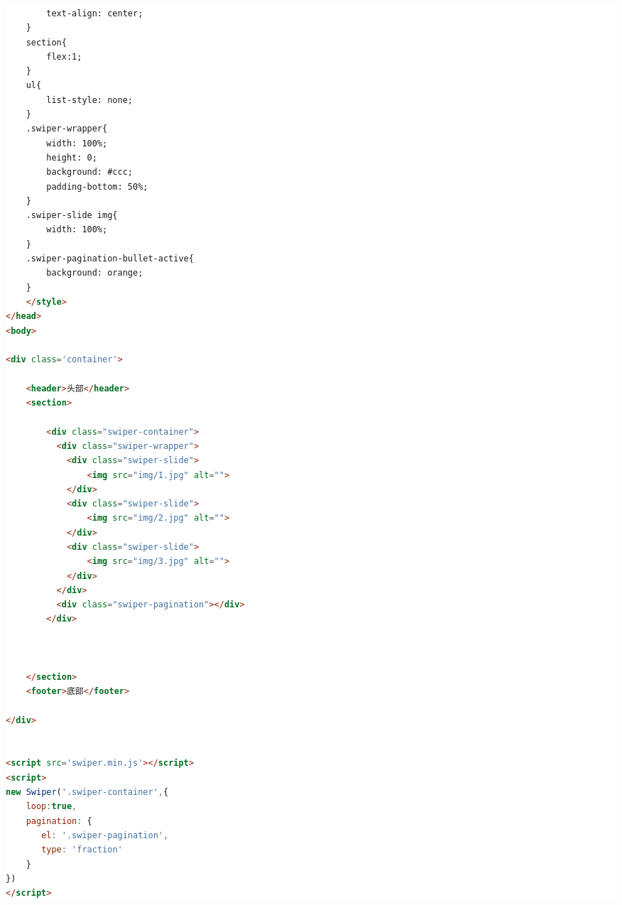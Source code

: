 ```html
		text-align: center;
	}
	section{
		flex:1;
	}
	ul{
		list-style: none;
	}
	.swiper-wrapper{
		width: 100%;
		height: 0;
		background: #ccc;
		padding-bottom: 50%;
	}
	.swiper-slide img{
		width: 100%;
	}
	.swiper-pagination-bullet-active{
		background: orange;
	}
	</style>
</head>
<body>

<div class='container'>
	
	<header>头部</header>
	<section>
		
		<div class="swiper-container">
		  <div class="swiper-wrapper">
		    <div class="swiper-slide">
				<img src="img/1.jpg" alt="">
		    </div>
		    <div class="swiper-slide">
				<img src="img/2.jpg" alt="">
		    </div>
		    <div class="swiper-slide">
				<img src="img/3.jpg" alt="">
		    </div>
		  </div>
		  <div class="swiper-pagination"></div>
		</div>

		
		
	</section>
	<footer>底部</footer>

</div>


<script src='swiper.min.js'></script>
<script>
new Swiper('.swiper-container',{
	loop:true,
	pagination: {
	   el: '.swiper-pagination',
	   type: 'fraction'
	}
})
</script>
```